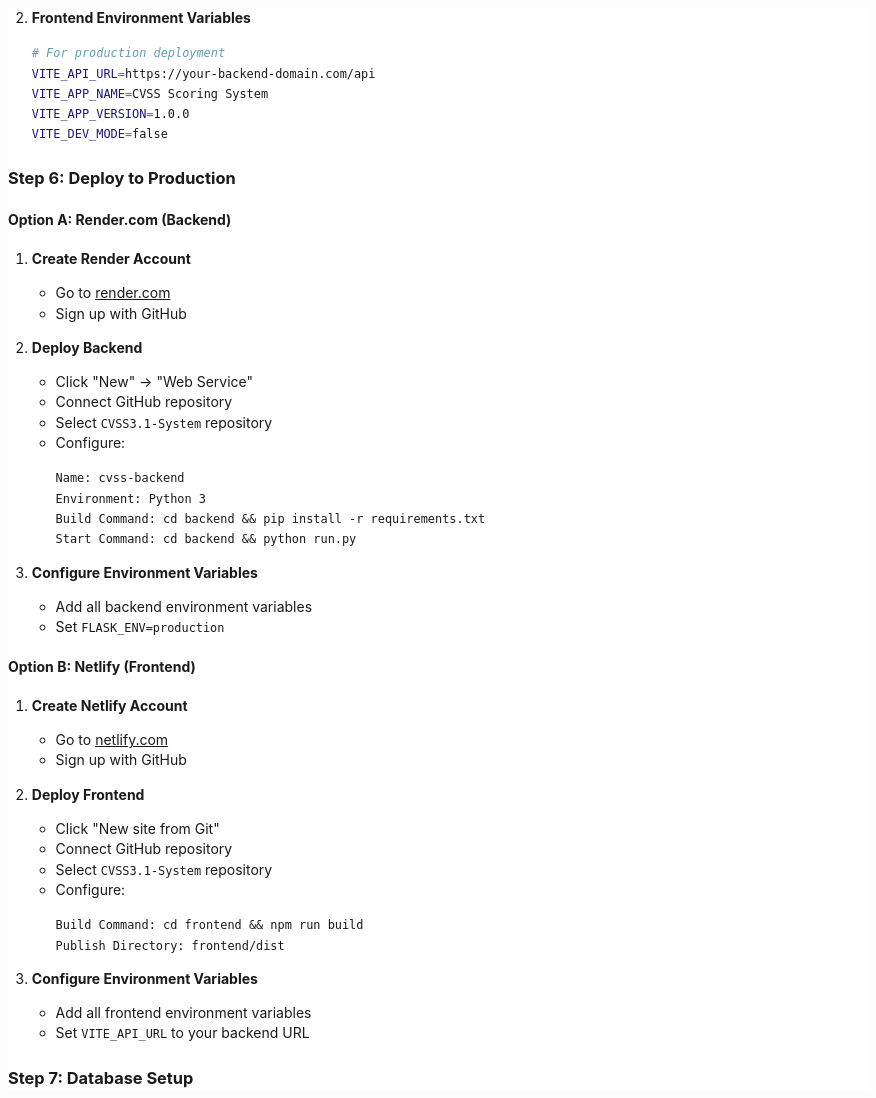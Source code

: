 2. **Frontend Environment Variables**
   ```bash
   # For production deployment
   VITE_API_URL=https://your-backend-domain.com/api
   VITE_APP_NAME=CVSS Scoring System
   VITE_APP_VERSION=1.0.0
   VITE_DEV_MODE=false
   ```

### Step 6: Deploy to Production

#### Option A: Render.com (Backend)

1. **Create Render Account**
   - Go to [render.com](https://render.com)
   - Sign up with GitHub

2. **Deploy Backend**
   - Click "New" → "Web Service"
   - Connect GitHub repository
   - Select `CVSS3.1-System` repository
   - Configure:
     ```
     Name: cvss-backend
     Environment: Python 3
     Build Command: cd backend && pip install -r requirements.txt
     Start Command: cd backend && python run.py
     ```

3. **Configure Environment Variables**
   - Add all backend environment variables
   - Set `FLASK_ENV=production`

#### Option B: Netlify (Frontend)

1. **Create Netlify Account**
   - Go to [netlify.com](https://netlify.com)
   - Sign up with GitHub

2. **Deploy Frontend**
   - Click "New site from Git"
   - Connect GitHub repository
   - Select `CVSS3.1-System` repository
   - Configure:
     ```
     Build Command: cd frontend && npm run build
     Publish Directory: frontend/dist
     ```

3. **Configure Environment Variables**
   - Add all frontend environment variables
   - Set `VITE_API_URL` to your backend URL

### Step 7: Database Setup
